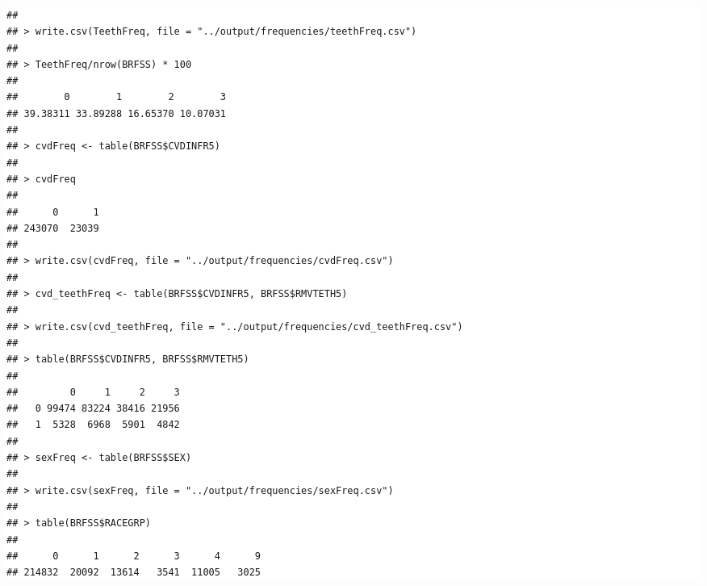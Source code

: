     ## 
    ## > write.csv(TeethFreq, file = "../output/frequencies/teethFreq.csv")
    ## 
    ## > TeethFreq/nrow(BRFSS) * 100
    ## 
    ##        0        1        2        3 
    ## 39.38311 33.89288 16.65370 10.07031 
    ## 
    ## > cvdFreq <- table(BRFSS$CVDINFR5)
    ## 
    ## > cvdFreq
    ## 
    ##      0      1 
    ## 243070  23039 
    ## 
    ## > write.csv(cvdFreq, file = "../output/frequencies/cvdFreq.csv")
    ## 
    ## > cvd_teethFreq <- table(BRFSS$CVDINFR5, BRFSS$RMVTETH5)
    ## 
    ## > write.csv(cvd_teethFreq, file = "../output/frequencies/cvd_teethFreq.csv")
    ## 
    ## > table(BRFSS$CVDINFR5, BRFSS$RMVTETH5)
    ##    
    ##         0     1     2     3
    ##   0 99474 83224 38416 21956
    ##   1  5328  6968  5901  4842
    ## 
    ## > sexFreq <- table(BRFSS$SEX)
    ## 
    ## > write.csv(sexFreq, file = "../output/frequencies/sexFreq.csv")
    ## 
    ## > table(BRFSS$RACEGRP)
    ## 
    ##      0      1      2      3      4      9 
    ## 214832  20092  13614   3541  11005   3025
